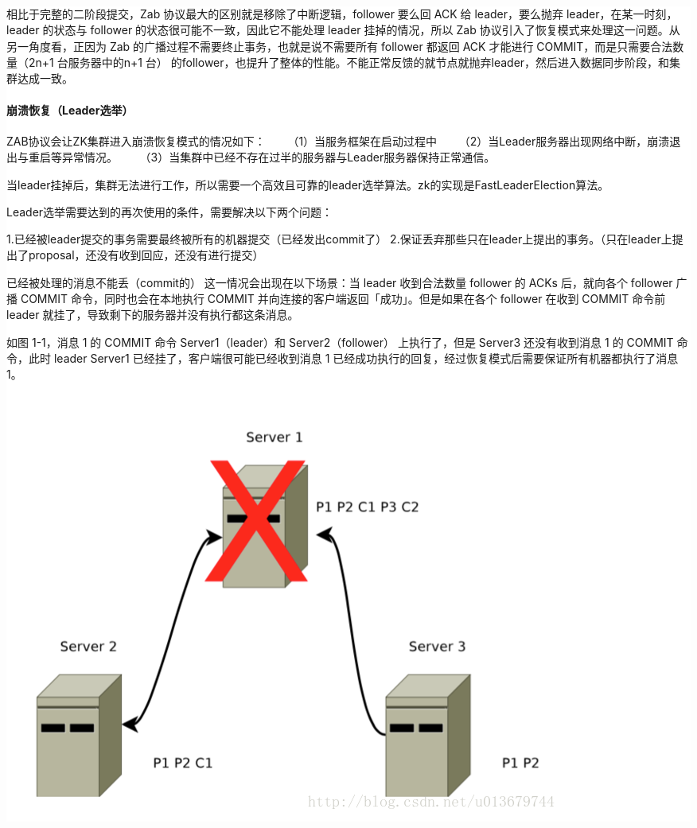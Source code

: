 
相比于完整的二阶段提交，Zab 协议最大的区别就是移除了中断逻辑，follower 要么回 ACK 给 leader，要么抛弃 leader，在某一时刻，leader 的状态与 follower 的状态很可能不一致，因此它不能处理 leader 挂掉的情况，所以 Zab 协议引入了恢复模式来处理这一问题。从另一角度看，正因为 Zab 的广播过程不需要终止事务，也就是说不需要所有 follower 都返回 ACK 才能进行 COMMIT，而是只需要合法数量（2n+1 台服务器中的n+1 台） 的follower，也提升了整体的性能。不能正常反馈的就节点就抛弃leader，然后进入数据同步阶段，和集群达成一致。


#### 崩溃恢复（Leader选举）
ZAB协议会让ZK集群进入崩溃恢复模式的情况如下：
      （1）当服务框架在启动过程中
      （2）当Leader服务器出现网络中断，崩溃退出与重启等异常情况。
      （3）当集群中已经不存在过半的服务器与Leader服务器保持正常通信。

当leader挂掉后，集群无法进行工作，所以需要一个高效且可靠的leader选举算法。zk的实现是FastLeaderElection算法。

Leader选举需要达到的再次使用的条件，需要解决以下两个问题：

1.已经被leader提交的事务需要最终被所有的机器提交（已经发出commit了）
2.保证丢弃那些只在leader上提出的事务。（只在leader上提出了proposal，还没有收到回应，还没有进行提交）

已经被处理的消息不能丢（commit的）
这一情况会出现在以下场景：当 leader 收到合法数量 follower 的 ACKs 后，就向各个 follower 广播 COMMIT 命令，同时也会在本地执行 COMMIT 并向连接的客户端返回「成功」。但是如果在各个 follower 在收到 COMMIT 命令前 leader 就挂了，导致剩下的服务器并没有执行都这条消息。

如图 1-1，消息 1 的 COMMIT 命令 Server1（leader）和 Server2（follower） 上执行了，但是 Server3 还没有收到消息 1 的 COMMIT 命令，此时 leader Server1 已经挂了，客户端很可能已经收到消息 1 已经成功执行的回复，经过恢复模式后需要保证所有机器都执行了消息 1。

![zk72](../imgs/zk72.png)
